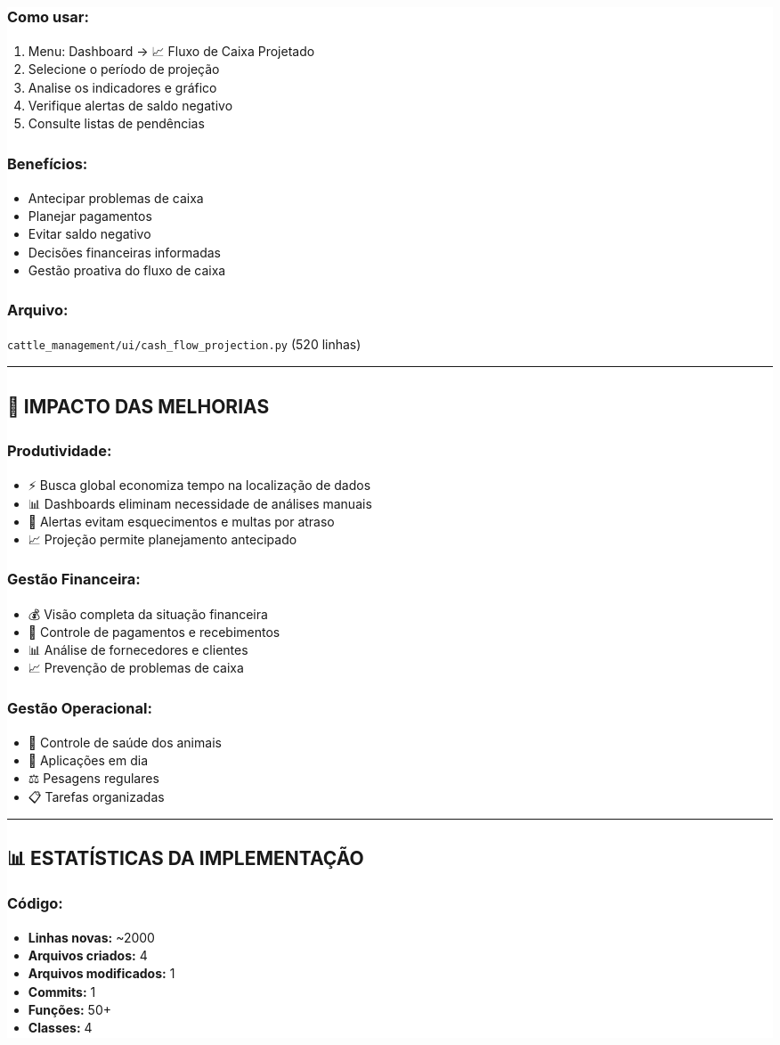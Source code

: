 ### Como usar:
1. Menu: Dashboard → 📈 Fluxo de Caixa Projetado
2. Selecione o período de projeção
3. Analise os indicadores e gráfico
4. Verifique alertas de saldo negativo
5. Consulte listas de pendências

### Benefícios:
- Antecipar problemas de caixa
- Planejar pagamentos
- Evitar saldo negativo
- Decisões financeiras informadas
- Gestão proativa do fluxo de caixa

### Arquivo:
`cattle_management/ui/cash_flow_projection.py` (520 linhas)

---

## 🎯 IMPACTO DAS MELHORIAS

### Produtividade:
- ⚡ Busca global economiza tempo na localização de dados
- 📊 Dashboards eliminam necessidade de análises manuais
- 🔔 Alertas evitam esquecimentos e multas por atraso
- 📈 Projeção permite planejamento antecipado

### Gestão Financeira:
- 💰 Visão completa da situação financeira
- 💸 Controle de pagamentos e recebimentos
- 📊 Análise de fornecedores e clientes
- 📈 Prevenção de problemas de caixa

### Gestão Operacional:
- 🐄 Controle de saúde dos animais
- 💊 Aplicações em dia
- ⚖️ Pesagens regulares
- 📋 Tarefas organizadas

---

## 📊 ESTATÍSTICAS DA IMPLEMENTAÇÃO

### Código:
- **Linhas novas:** ~2000
- **Arquivos criados:** 4
- **Arquivos modificados:** 1
- **Commits:** 1
- **Funções:** 50+
- **Classes:** 4
